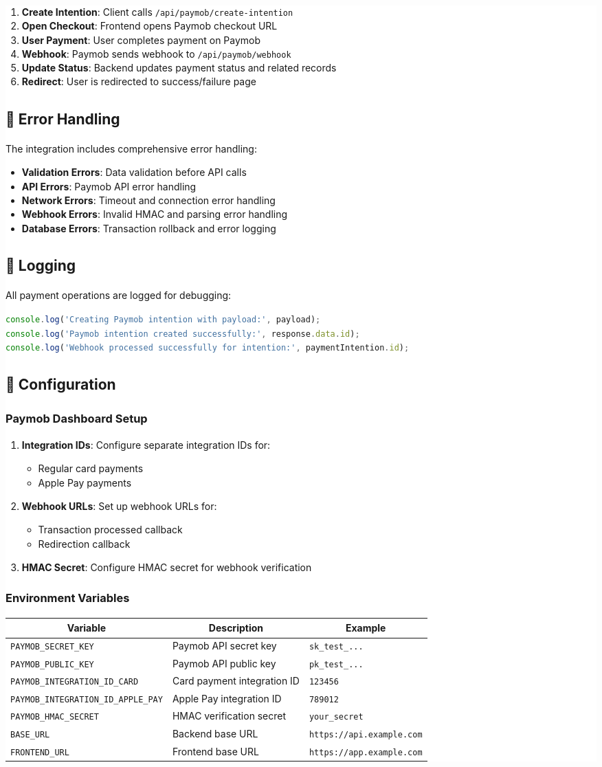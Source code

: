 1. **Create Intention**: Client calls `/api/paymob/create-intention`
2. **Open Checkout**: Frontend opens Paymob checkout URL
3. **User Payment**: User completes payment on Paymob
4. **Webhook**: Paymob sends webhook to `/api/paymob/webhook`
5. **Update Status**: Backend updates payment status and related records
6. **Redirect**: User is redirected to success/failure page

## 🚨 Error Handling

The integration includes comprehensive error handling:

- **Validation Errors**: Data validation before API calls
- **API Errors**: Paymob API error handling
- **Network Errors**: Timeout and connection error handling
- **Webhook Errors**: Invalid HMAC and parsing error handling
- **Database Errors**: Transaction rollback and error logging

## 📝 Logging

All payment operations are logged for debugging:

```javascript
console.log('Creating Paymob intention with payload:', payload);
console.log('Paymob intention created successfully:', response.data.id);
console.log('Webhook processed successfully for intention:', paymentIntention.id);
```

## 🔧 Configuration

### Paymob Dashboard Setup

1. **Integration IDs**: Configure separate integration IDs for:
   - Regular card payments
   - Apple Pay payments

2. **Webhook URLs**: Set up webhook URLs for:
   - Transaction processed callback
   - Redirection callback

3. **HMAC Secret**: Configure HMAC secret for webhook verification

### Environment Variables

| Variable | Description | Example |
|----------|-------------|---------|
| `PAYMOB_SECRET_KEY` | Paymob API secret key | `sk_test_...` |
| `PAYMOB_PUBLIC_KEY` | Paymob API public key | `pk_test_...` |
| `PAYMOB_INTEGRATION_ID_CARD` | Card payment integration ID | `123456` |
| `PAYMOB_INTEGRATION_ID_APPLE_PAY` | Apple Pay integration ID | `789012` |
| `PAYMOB_HMAC_SECRET` | HMAC verification secret | `your_secret` |
| `BASE_URL` | Backend base URL | `https://api.example.com` |
| `FRONTEND_URL` | Frontend base URL | `https://app.example.com` |
